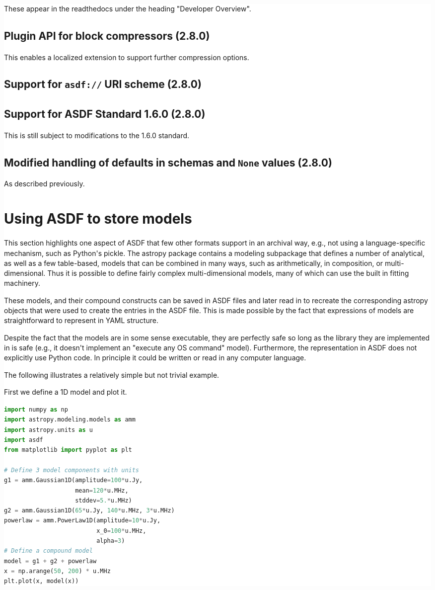 These appear in the readthedocs under the heading "Developer Overview".

## Plugin API for block compressors (2.8.0)

This enables a localized extension to support further compression
options.

## Support for `asdf://` URI scheme (2.8.0)

## Support for ASDF Standard 1.6.0 (2.8.0)

This is still subject to modifications to the 1.6.0 standard.

## Modified handling of defaults in schemas and `None` values (2.8.0)

As described previously.

# Using ASDF to store models

This section highlights one aspect of ASDF that few other formats support in an archival way, e.g., not using a language-specific mechanism, such as Python's pickle. The astropy package contains a modeling subpackage that defines a number of analytical, as well as a few table-based, models that can be combined in many ways, such as arithmetically, in composition, or multi-dimensional. Thus it is possible to define fairly complex multi-dimensional models, many of which can use the built in fitting machinery.

These models, and their compound constructs can be saved in ASDF files and later read in to recreate the corresponding astropy objects that were used to create the entries in the ASDF file. This is made possible by the fact that expressions of models are straightforward to represent in YAML structure.

Despite the fact that the models are in some sense executable, they are perfectly safe so long as the library they are implemented in is safe (e.g., it doesn't implement an "execute any OS command" model). Furthermore, the representation in ASDF does not explicitly use Python code. In principle it could be written or read in any computer language.

The following illustrates a relatively simple but not trivial example.

First we define a 1D model and plot it.

```python
import numpy as np
import astropy.modeling.models as amm
import astropy.units as u
import asdf
from matplotlib import pyplot as plt

# Define 3 model components with units
g1 = amm.Gaussian1D(amplitude=100*u.Jy,
                    mean=120*u.MHz,
                    stddev=5.*u.MHz)
g2 = amm.Gaussian1D(65*u.Jy, 140*u.MHz, 3*u.MHz)
powerlaw = amm.PowerLaw1D(amplitude=10*u.Jy,
                          x_0=100*u.MHz,
                          alpha=3)
# Define a compound model
model = g1 + g2 + powerlaw
x = np.arange(50, 200) * u.MHz
plt.plot(x, model(x))
```
